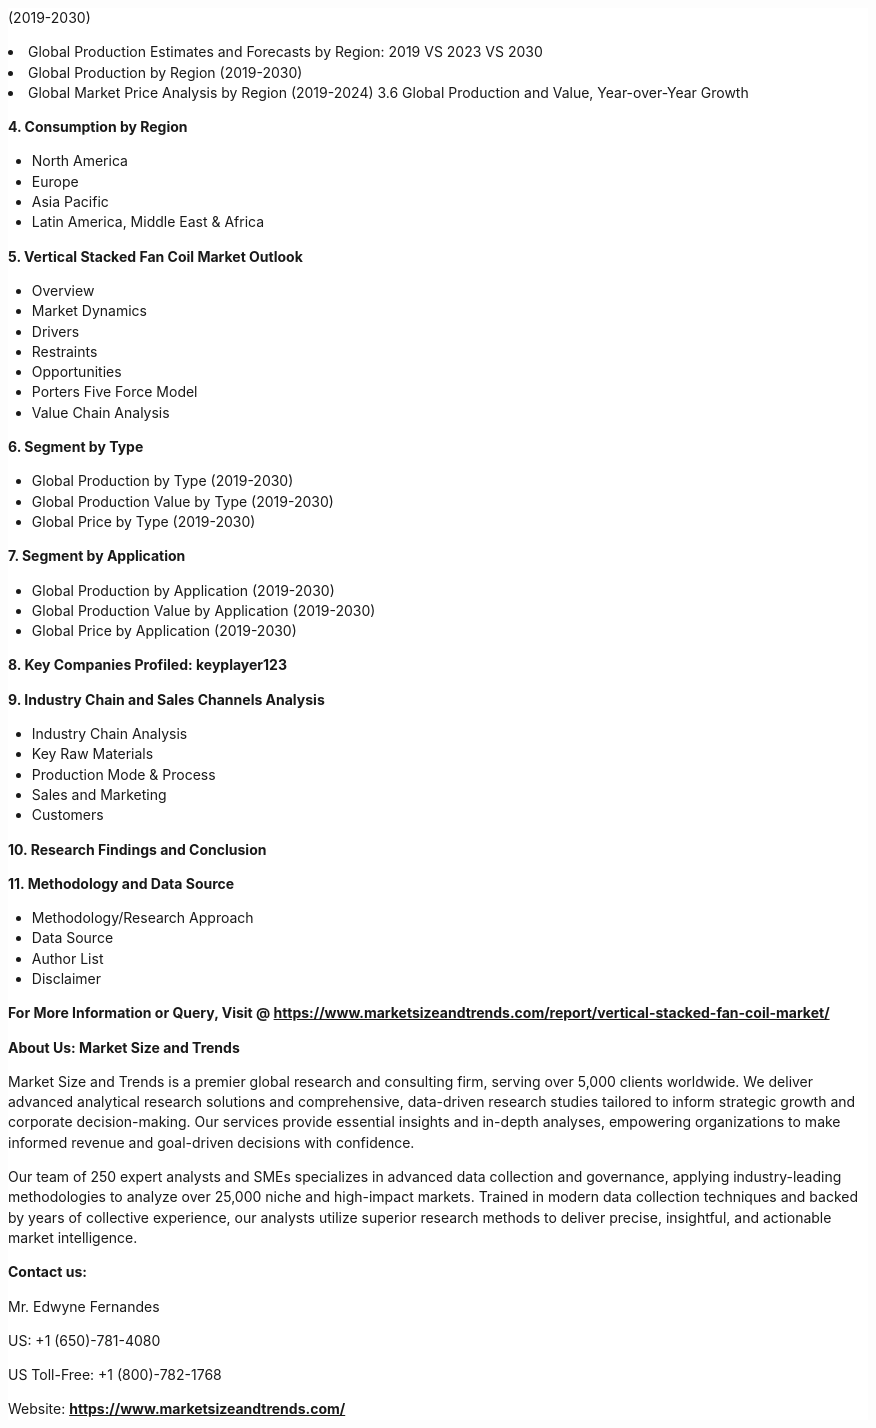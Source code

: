 (2019-2030)</li><li>Global Production Estimates and Forecasts by Region: 2019 VS 2023 VS 2030</li><li>Global Production by Region (2019-2030)</li><li>Global Market Price Analysis by Region (2019-2024) 3.6 Global Production and Value, Year-over-Year Growth</li></ul><p><strong>4. Consumption by Region</strong></p><ul><li>North America</li><li>Europe</li><li>Asia Pacific</li><li>Latin America, Middle East &amp; Africa</li></ul><p><strong>5. Vertical Stacked Fan Coil Market Outlook</strong></p><ul><li>Overview</li><li>Market Dynamics</li><li>Drivers</li><li>Restraints</li><li>Opportunities</li><li>Porters Five Force Model</li><li>Value Chain Analysis&nbsp;</li></ul><p><strong>6. Segment by Type</strong></p><ul><li>Global Production by Type (2019-2030)</li><li>Global Production Value by Type (2019-2030)</li><li>Global Price by Type (2019-2030)</li></ul><p><strong>7. Segment by Application</strong></p><ul><li>Global Production by Application (2019-2030)</li><li>Global Production Value by Application (2019-2030)</li><li>Global Price by Application (2019-2030)</li></ul><p><strong>8. Key Companies Profiled: keyplayer123</strong></p><p><strong>9. Industry Chain and Sales Channels Analysis</strong></p><ul><li>Industry Chain Analysis</li><li>Key Raw Materials</li><li>Production Mode &amp; Process</li><li>Sales and Marketing</li><li>Customers</li></ul><p><strong>10. Research Findings and Conclusion</strong></p><p><strong>11. Methodology and Data Source</strong></p><ul><li>Methodology/Research Approach</li><li>Data Source</li><li>Author List</li><li>Disclaimer</li></ul></p><p><strong>For More Information or Query, Visit @ <a href="https://www.marketsizeandtrends.com/report/vertical-stacked-fan-coil-market/">https://www.marketsizeandtrends.com/report/vertical-stacked-fan-coil-market/</a></strong></p><p><strong>About Us: Market Size and Trends</strong></p><p>Market Size and Trends is a premier global research and consulting firm, serving over 5,000 clients worldwide. We deliver advanced analytical research solutions and comprehensive, data-driven research studies tailored to inform strategic growth and corporate decision-making. Our services provide essential insights and in-depth analyses, empowering organizations to make informed revenue and goal-driven decisions with confidence.</p><p>Our team of 250 expert analysts and SMEs specializes in advanced data collection and governance, applying industry-leading methodologies to analyze over 25,000 niche and high-impact markets. Trained in modern data collection techniques and backed by years of collective experience, our analysts utilize superior research methods to deliver precise, insightful, and actionable market intelligence.</p><p><strong>Contact us:</strong></p><p>Mr. Edwyne Fernandes</p><p>US: +1 (650)-781-4080</p><p>US Toll-Free: +1 (800)-782-1768</p><p>Website: <strong><a href="https://www.marketsizeandtrends.com/">https://www.marketsizeandtrends.com/</a></strong></p>
